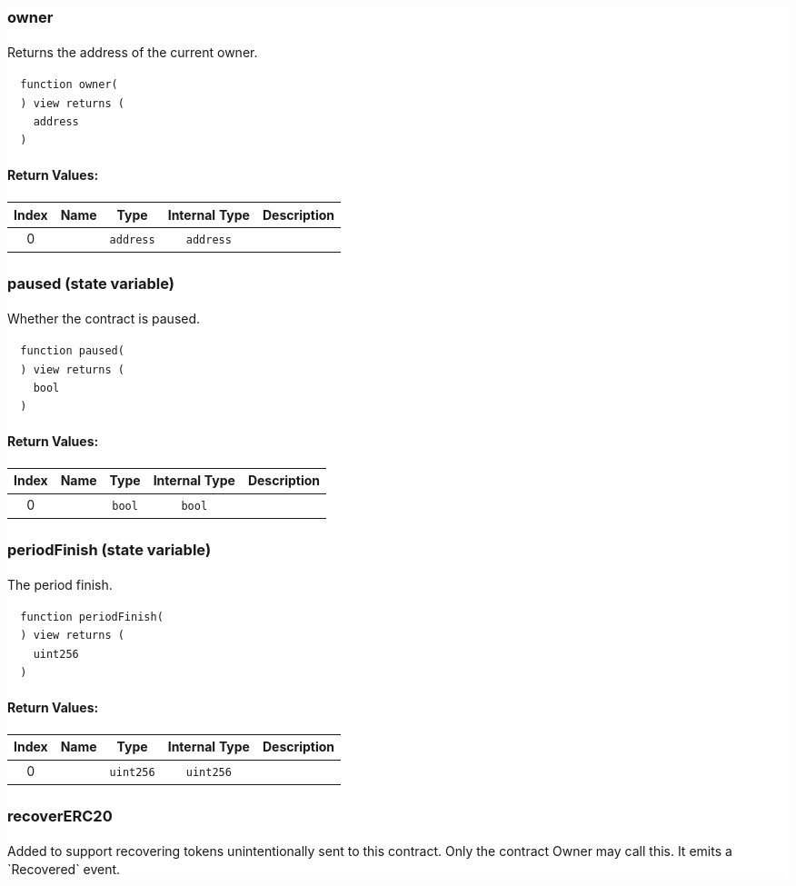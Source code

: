 ### owner

Returns the address of the current owner.

```text
  function owner(
  ) view returns (
    address
  )
```

#### Return Values:

| Index | Name | Type | Internal Type | Description |
| :---: | :---: | :---: | :---: | :--- |
| 0 |  | `address` | `address` |  |

### paused \(state variable\)

Whether the contract is paused.

```text
  function paused(
  ) view returns (
    bool
  )
```

#### Return Values:

| Index | Name | Type | Internal Type | Description |
| :---: | :---: | :---: | :---: | :--- |
| 0 |  | `bool` | `bool` |  |

### periodFinish \(state variable\)

The period finish.

```text
  function periodFinish(
  ) view returns (
    uint256
  )
```

#### Return Values:

| Index | Name | Type | Internal Type | Description |
| :---: | :---: | :---: | :---: | :--- |
| 0 |  | `uint256` | `uint256` |  |

### recoverERC20

Added to support recovering tokens unintentionally sent to this contract. Only the contract Owner may call this. It emits a \`Recovered\` event.

